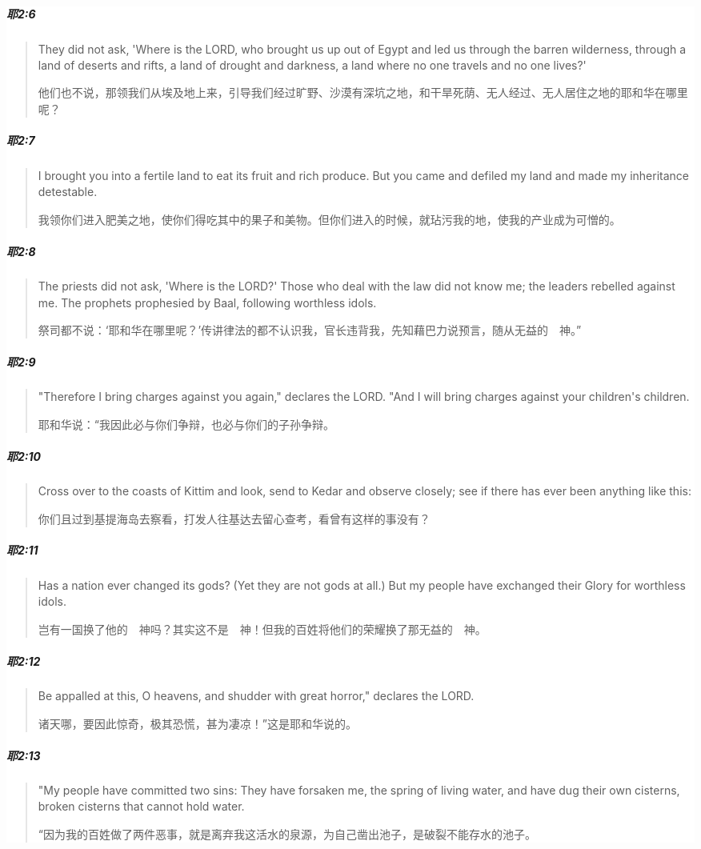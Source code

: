 
##### 耶2:6
> They did not ask, 'Where is the LORD, who brought us up out of Egypt and led us through the barren wilderness, through a land of deserts and rifts, a land of drought and darkness, a land where no one travels and no one lives?'
>
> 他们也不说，那领我们从埃及地上来，引导我们经过旷野、沙漠有深坑之地，和干旱死荫、无人经过、无人居住之地的耶和华在哪里呢？


##### 耶2:7
> I brought you into a fertile land to eat its fruit and rich produce. But you came and defiled my land and made my inheritance detestable.
>
> 我领你们进入肥美之地，使你们得吃其中的果子和美物。但你们进入的时候，就玷污我的地，使我的产业成为可憎的。


##### 耶2:8
> The priests did not ask, 'Where is the LORD?' Those who deal with the law did not know me; the leaders rebelled against me. The prophets prophesied by Baal, following worthless idols.
>
> 祭司都不说：‘耶和华在哪里呢？’传讲律法的都不认识我，官长违背我，先知藉巴力说预言，随从无益的　神。”


##### 耶2:9
> "Therefore I bring charges against you again," declares the LORD. "And I will bring charges against your children's children.
>
> 耶和华说：“我因此必与你们争辩，也必与你们的子孙争辩。


##### 耶2:10
> Cross over to the coasts of Kittim and look, send to Kedar and observe closely; see if there has ever been anything like this:
>
> 你们且过到基提海岛去察看，打发人往基达去留心查考，看曾有这样的事没有？


##### 耶2:11
> Has a nation ever changed its gods? (Yet they are not gods at all.) But my people have exchanged their Glory for worthless idols.
>
> 岂有一国换了他的　神吗？其实这不是　神！但我的百姓将他们的荣耀换了那无益的　神。


##### 耶2:12
> Be appalled at this, O heavens, and shudder with great horror," declares the LORD.
>
> 诸天哪，要因此惊奇，极其恐慌，甚为凄凉！”这是耶和华说的。


##### 耶2:13
> "My people have committed two sins: They have forsaken me, the spring of living water, and have dug their own cisterns, broken cisterns that cannot hold water.
>
> “因为我的百姓做了两件恶事，就是离弃我这活水的泉源，为自己凿出池子，是破裂不能存水的池子。
